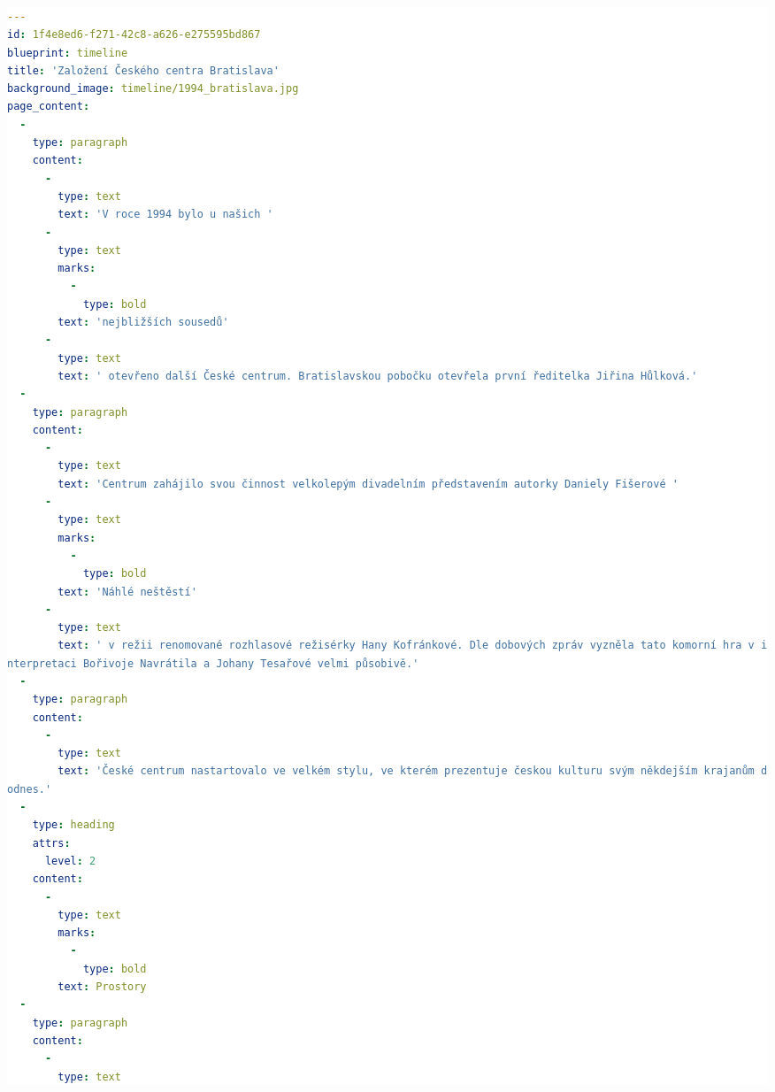 ```yaml
---
id: 1f4e8ed6-f271-42c8-a626-e275595bd867
blueprint: timeline
title: 'Založení Českého centra Bratislava'
background_image: timeline/1994_bratislava.jpg
page_content:
  -
    type: paragraph
    content:
      -
        type: text
        text: 'V roce 1994 bylo u našich '
      -
        type: text
        marks:
          -
            type: bold
        text: 'nejbližších sousedů'
      -
        type: text
        text: ' otevřeno další České centrum. Bratislavskou pobočku otevřela první ředitelka Jiřina Hůlková.'
  -
    type: paragraph
    content:
      -
        type: text
        text: 'Centrum zahájilo svou činnost velkolepým divadelním představením autorky Daniely Fišerové '
      -
        type: text
        marks:
          -
            type: bold
        text: 'Náhlé neštěstí'
      -
        type: text
        text: ' v režii renomované rozhlasové režisérky Hany Kofránkové. Dle dobových zpráv vyzněla tato komorní hra v interpretaci Bořivoje Navrátila a Johany Tesařové velmi působivě.'
  -
    type: paragraph
    content:
      -
        type: text
        text: 'České centrum nastartovalo ve velkém stylu, ve kterém prezentuje českou kulturu svým někdejším krajanům dodnes.'
  -
    type: heading
    attrs:
      level: 2
    content:
      -
        type: text
        marks:
          -
            type: bold
        text: Prostory
  -
    type: paragraph
    content:
      -
        type: text
```
